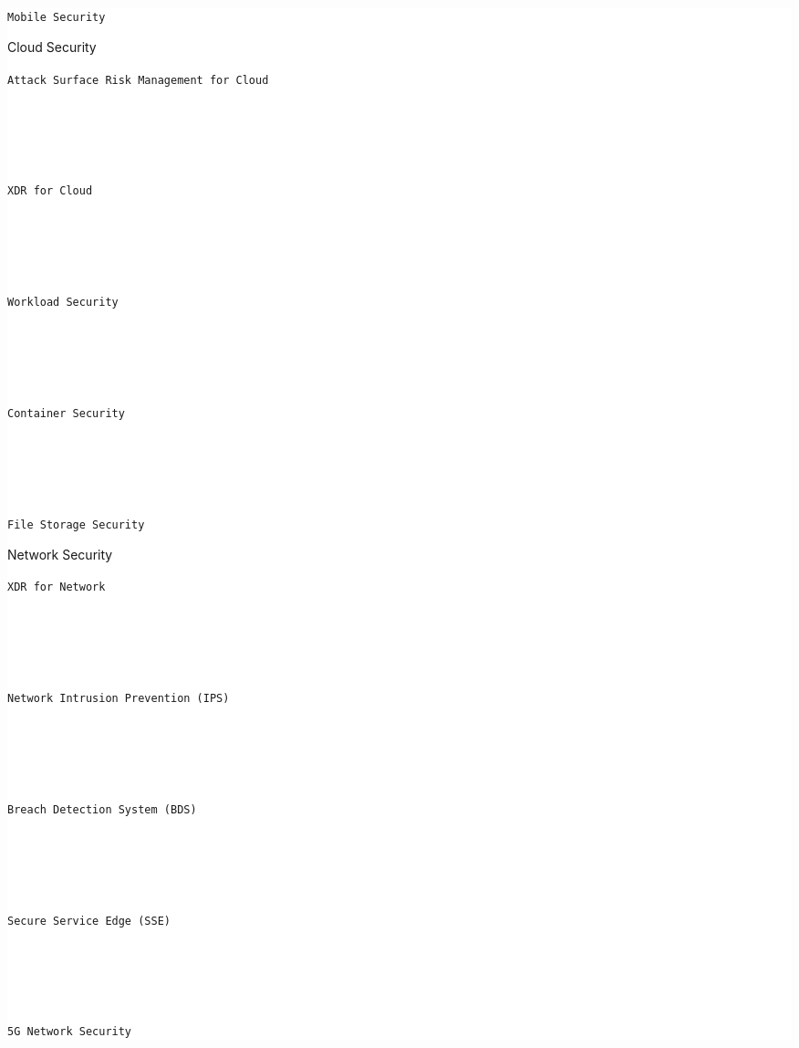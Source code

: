 



	Mobile Security
	






Cloud Security



	Attack Surface Risk Management for Cloud
	




	XDR for Cloud
	




	Workload Security
	




	Container Security
	




	File Storage Security
	






Network Security



	XDR for Network
	




	Network Intrusion Prevention (IPS)
	




	Breach Detection System (BDS)
	




	Secure Service Edge (SSE)
	




	5G Network Security
	



